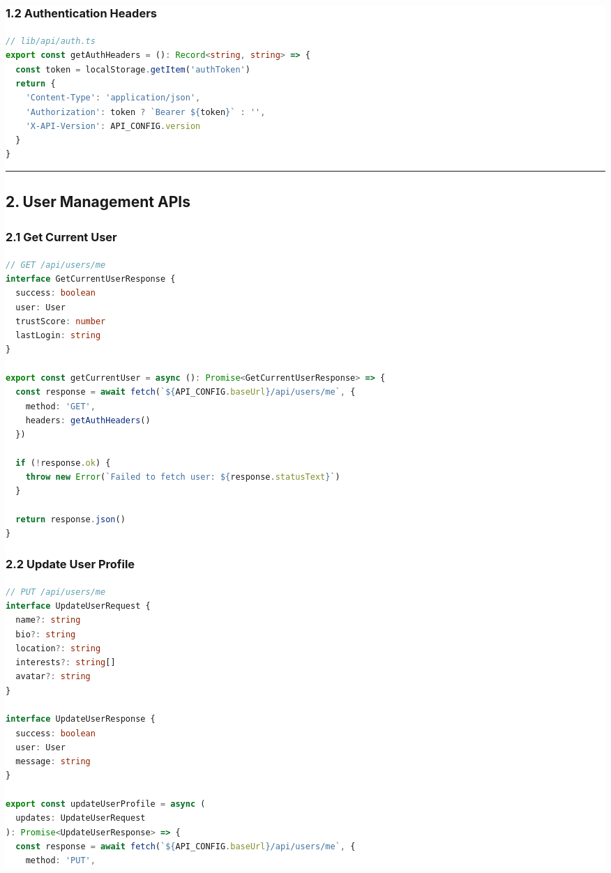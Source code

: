 ### **1.2 Authentication Headers**
```typescript
// lib/api/auth.ts
export const getAuthHeaders = (): Record<string, string> => {
  const token = localStorage.getItem('authToken')
  return {
    'Content-Type': 'application/json',
    'Authorization': token ? `Bearer ${token}` : '',
    'X-API-Version': API_CONFIG.version
  }
}
```

---

## **2. User Management APIs**

### **2.1 Get Current User**
```typescript
// GET /api/users/me
interface GetCurrentUserResponse {
  success: boolean
  user: User
  trustScore: number
  lastLogin: string
}

export const getCurrentUser = async (): Promise<GetCurrentUserResponse> => {
  const response = await fetch(`${API_CONFIG.baseUrl}/api/users/me`, {
    method: 'GET',
    headers: getAuthHeaders()
  })
  
  if (!response.ok) {
    throw new Error(`Failed to fetch user: ${response.statusText}`)
  }
  
  return response.json()
}
```

### **2.2 Update User Profile**
```typescript
// PUT /api/users/me
interface UpdateUserRequest {
  name?: string
  bio?: string
  location?: string
  interests?: string[]
  avatar?: string
}

interface UpdateUserResponse {
  success: boolean
  user: User
  message: string
}

export const updateUserProfile = async (
  updates: UpdateUserRequest
): Promise<UpdateUserResponse> => {
  const response = await fetch(`${API_CONFIG.baseUrl}/api/users/me`, {
    method: 'PUT',
```